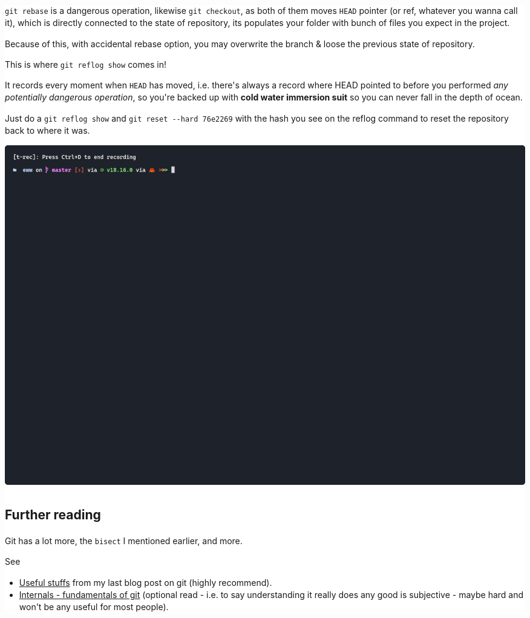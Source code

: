 `git rebase` is a dangerous operation, likewise `git checkout`, as both of them moves `HEAD` pointer (or ref, whatever you wanna call it), which is directly connected to the state of repository, its populates your folder with bunch of files you expect in the project.

Because of this, with accidental rebase option, you may overwrite the branch & loose the previous state of repository.

This is where `git reflog show` comes in!

It records every moment when `HEAD` has moved, i.e. there's always a record where HEAD pointed to before you performed _any potentially dangerous operation_, so you're backed up with <b style="font-family: 'Inter var', Inter;">cold water immersion suit</b> so you can never fall in the depth of ocean.

Just do a `git reflog show` and `git reset --hard 76e2269` with the hash you see on the reflog command to reset the repository back to where it was.

![Reflog Example](./using-git-for-effective-collaboration/reflog-example.gif)

## Further reading

Git has a lot more, the `bisect` I mentioned earlier, and more.

See

- [Useful stuffs](https://animeshz.github.io/site/blogs/git.html#other-useful-stuffs) from my last blog post on git (highly recommend).
- [Internals - fundamentals of git](https://towardsdatascience.com/understanding-the-fundamentals-of-git-25b5b7ded3c4) (optional read - i.e. to say understanding it really does any good is subjective - maybe hard and won't be any useful for most people).
